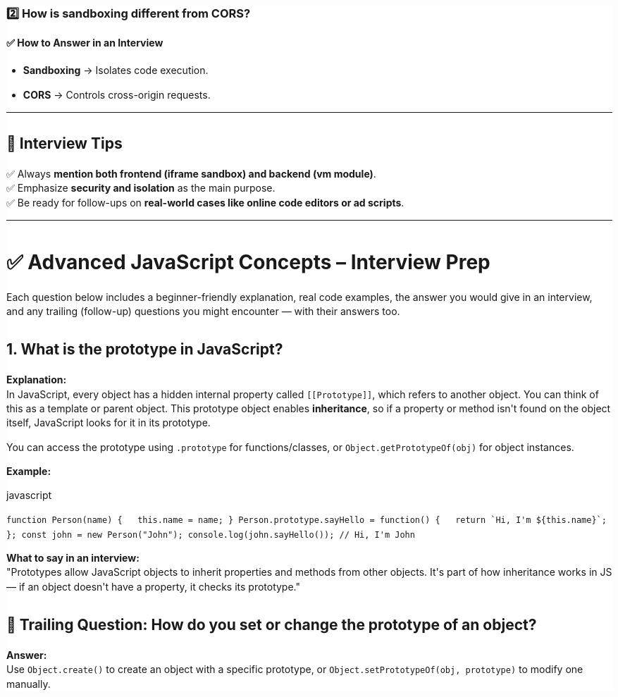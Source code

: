### **2️⃣ How is sandboxing different from CORS?**

#### ✅ **How to Answer in an Interview**

- **Sandboxing** → Isolates code execution.
    
- **CORS** → Controls cross-origin requests.
    

---

## 🎯 **Interview Tips**

✅ Always **mention both frontend (iframe sandbox) and backend (vm module)**.  
✅ Emphasize **security and isolation** as the main purpose.  
✅ Be ready for follow-ups on **real-world cases like online code editors or ad scripts**.

--------------------------------------------------------------------------

# ✅ Advanced JavaScript Concepts – Interview Prep

Each question below includes a beginner-friendly explanation, real code examples, the answer you would give in an interview, and any trailing (follow-up) questions you might encounter — with their answers too.

## 1. What is the prototype in JavaScript?

**Explanation:**  
In JavaScript, every object has a hidden internal property called `[[Prototype]]`, which refers to another object. You can think of this as a template or parent object. This prototype object enables **inheritance**, so if a property or method isn't found on the object itself, JavaScript looks for it in its prototype.

You can access the prototype using `.prototype` for functions/classes, or `Object.getPrototypeOf(obj)` for object instances.

**Example:**

javascript

``function Person(name) {   this.name = name; } Person.prototype.sayHello = function() {   return `Hi, I'm ${this.name}`; }; const john = new Person("John"); console.log(john.sayHello()); // Hi, I'm John``

**What to say in an interview:**  
"Prototypes allow JavaScript objects to inherit properties and methods from other objects. It's part of how inheritance works in JS — if an object doesn't have a property, it checks its prototype."

## 💬 Trailing Question: How do you set or change the prototype of an object?

**Answer:**  
Use `Object.create()` to create an object with a specific prototype, or `Object.setPrototypeOf(obj, prototype)` to modify one manually.
